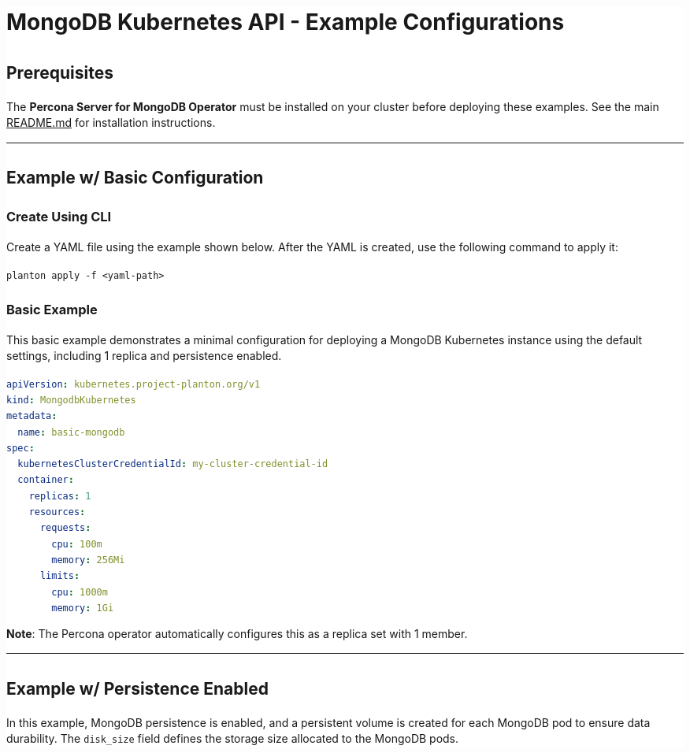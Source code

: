 # MongoDB Kubernetes API - Example Configurations

## Prerequisites

The **Percona Server for MongoDB Operator** must be installed on your cluster before deploying these examples. See the main [README.md](README.md) for installation instructions.

---

## Example w/ Basic Configuration

### Create Using CLI

Create a YAML file using the example shown below. After the YAML is created, use the following command to apply it:

```shell
planton apply -f <yaml-path>
```

### Basic Example

This basic example demonstrates a minimal configuration for deploying a MongoDB Kubernetes instance using the default settings, including 1 replica and persistence enabled.

```yaml
apiVersion: kubernetes.project-planton.org/v1
kind: MongodbKubernetes
metadata:
  name: basic-mongodb
spec:
  kubernetesClusterCredentialId: my-cluster-credential-id
  container:
    replicas: 1
    resources:
      requests:
        cpu: 100m
        memory: 256Mi
      limits:
        cpu: 1000m
        memory: 1Gi
```

**Note**: The Percona operator automatically configures this as a replica set with 1 member.

---

## Example w/ Persistence Enabled

In this example, MongoDB persistence is enabled, and a persistent volume is created for each MongoDB pod to ensure data durability. The `disk_size` field defines the storage size allocated to the MongoDB pods.
